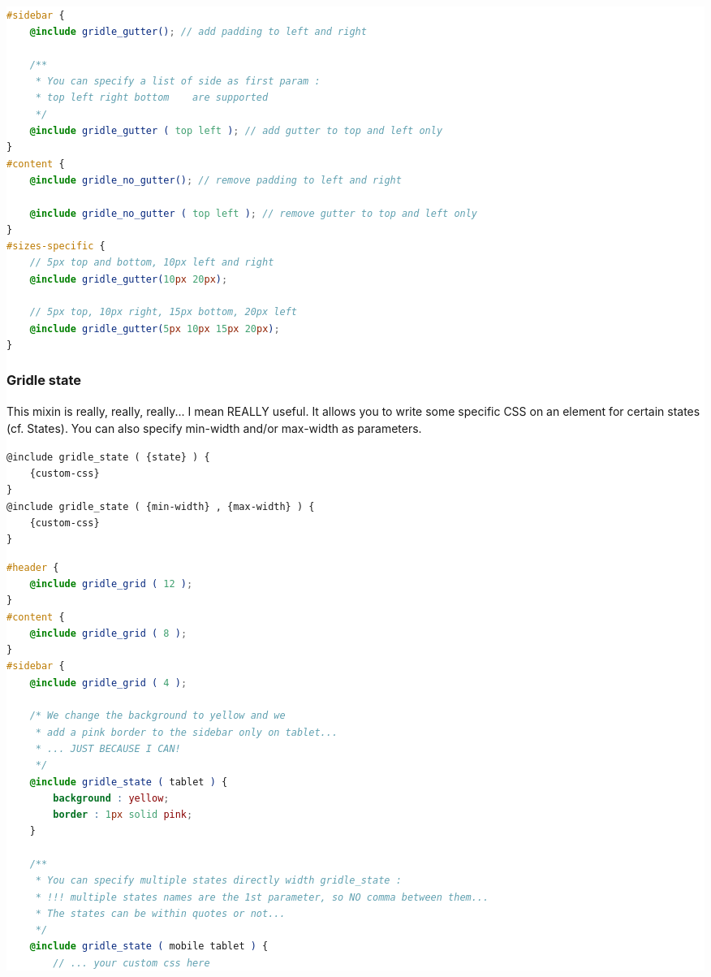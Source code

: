 ```scss
#sidebar {
	@include gridle_gutter(); // add padding to left and right

	/**
	 * You can specify a list of side as first param :
	 * top left right bottom    are supported
	 */
	@include gridle_gutter ( top left ); // add gutter to top and left only
}
#content {
	@include gridle_no_gutter(); // remove padding to left and right

	@include gridle_no_gutter ( top left ); // remove gutter to top and left only
}
#sizes-specific {
	// 5px top and bottom, 10px left and right
	@include gridle_gutter(10px 20px);

	// 5px top, 10px right, 15px bottom, 20px left
	@include gridle_gutter(5px 10px 15px 20px);
}
```


### Gridle state

This mixin is really, really, really... I mean REALLY useful. It allows you to write some specific CSS on an element for certain states (cf.  States). You can also specify min-width and/or max-width as parameters.

```fn
@include gridle_state ( {state} ) { 
	{custom-css} 
} 
@include gridle_state ( {min-width} , {max-width} ) { 
	{custom-css} 
}
```

```scss
#header {
	@include gridle_grid ( 12 );
}
#content {
	@include gridle_grid ( 8 );
}
#sidebar {
	@include gridle_grid ( 4 );

	/* We change the background to yellow and we	
	 * add a pink border to the sidebar only on tablet...
	 * ... JUST BECAUSE I CAN!
	 */
	@include gridle_state ( tablet ) {
		background : yellow;
		border : 1px solid pink;
	}

	/**
	 * You can specify multiple states directly width gridle_state :
	 * !!! multiple states names are the 1st parameter, so NO comma between them...
	 * The states can be within quotes or not...
	 */
	@include gridle_state ( mobile tablet ) {
		// ... your custom css here
```